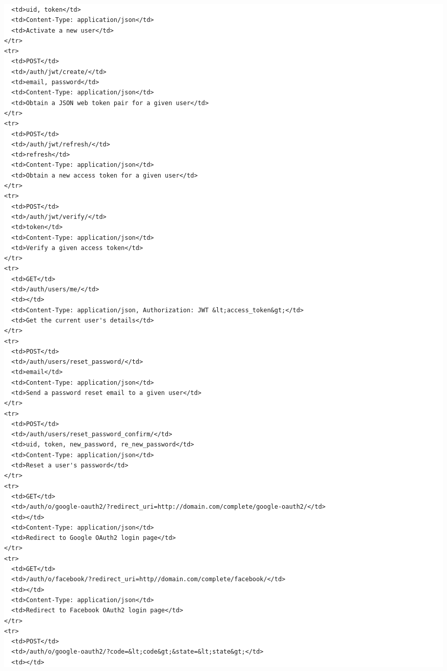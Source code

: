       <td>uid, token</td>
      <td>Content-Type: application/json</td>
      <td>Activate a new user</td>
    </tr>
    <tr>
      <td>POST</td>
      <td>/auth/jwt/create/</td>
      <td>email, password</td>
      <td>Content-Type: application/json</td>
      <td>Obtain a JSON web token pair for a given user</td>
    </tr>
    <tr>
      <td>POST</td>
      <td>/auth/jwt/refresh/</td>
      <td>refresh</td>
      <td>Content-Type: application/json</td>
      <td>Obtain a new access token for a given user</td>
    </tr>
    <tr>
      <td>POST</td>
      <td>/auth/jwt/verify/</td>
      <td>token</td>
      <td>Content-Type: application/json</td>
      <td>Verify a given access token</td>
    </tr>
    <tr>
      <td>GET</td>
      <td>/auth/users/me/</td>
      <td></td>
      <td>Content-Type: application/json, Authorization: JWT &lt;access_token&gt;</td>
      <td>Get the current user's details</td>
    </tr>
    <tr>
      <td>POST</td>
      <td>/auth/users/reset_password/</td>
      <td>email</td>
      <td>Content-Type: application/json</td>
      <td>Send a password reset email to a given user</td>
    </tr>
    <tr>
      <td>POST</td>
      <td>/auth/users/reset_password_confirm/</td>
      <td>uid, token, new_password, re_new_password</td>
      <td>Content-Type: application/json</td>
      <td>Reset a user's password</td>
    </tr>
    <tr>
      <td>GET</td>
      <td>/auth/o/google-oauth2/?redirect_uri=http://domain.com/complete/google-oauth2/</td>
      <td></td>
      <td>Content-Type: application/json</td>
      <td>Redirect to Google OAuth2 login page</td>
    </tr>
    <tr>
      <td>GET</td>
      <td>/auth/o/facebook/?redirect_uri=http//domain.com/complete/facebook/</td>
      <td></td>
      <td>Content-Type: application/json</td>
      <td>Redirect to Facebook OAuth2 login page</td>
    </tr>
    <tr>
      <td>POST</td>
      <td>/auth/o/google-oauth2/?code=&lt;code&gt;&state=&lt;state&gt;</td>
      <td></td>